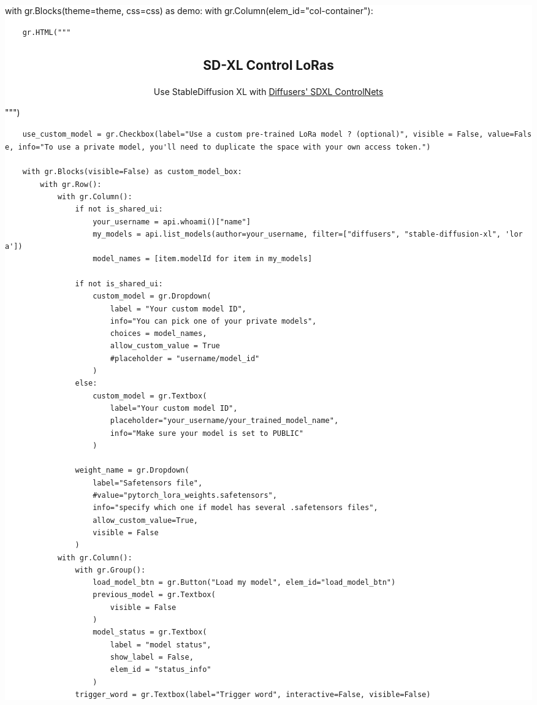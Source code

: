 with gr.Blocks(theme=theme, css=css) as demo:
    with gr.Column(elem_id="col-container"):
        
        gr.HTML("""
<h2 style="text-align: center;">SD-XL Control LoRas</h2>
<p style="text-align: center;">Use StableDiffusion XL with <a href="https://huggingface.co/collections/diffusers/sdxl-controlnets-64f9c35846f3f06f5abe351f">Diffusers' SDXL ControlNets</a></p>
        """)

        use_custom_model = gr.Checkbox(label="Use a custom pre-trained LoRa model ? (optional)", visible = False, value=False, info="To use a private model, you'll need to duplicate the space with your own access token.")
        
        with gr.Blocks(visible=False) as custom_model_box:
            with gr.Row():
                with gr.Column():
                    if not is_shared_ui:
                        your_username = api.whoami()["name"]
                        my_models = api.list_models(author=your_username, filter=["diffusers", "stable-diffusion-xl", 'lora'])
                        model_names = [item.modelId for item in my_models]
    
                    if not is_shared_ui:
                        custom_model = gr.Dropdown(
                            label = "Your custom model ID",
                            info="You can pick one of your private models",
                            choices = model_names,
                            allow_custom_value = True
                            #placeholder = "username/model_id"
                        )
                    else:
                        custom_model = gr.Textbox(
                            label="Your custom model ID", 
                            placeholder="your_username/your_trained_model_name", 
                            info="Make sure your model is set to PUBLIC"
                        )
                    
                    weight_name = gr.Dropdown(
                        label="Safetensors file", 
                        #value="pytorch_lora_weights.safetensors", 
                        info="specify which one if model has several .safetensors files",
                        allow_custom_value=True,
                        visible = False
                    )
                with gr.Column():
                    with gr.Group():
                        load_model_btn = gr.Button("Load my model", elem_id="load_model_btn")
                        previous_model = gr.Textbox(
                            visible = False
                        )
                        model_status = gr.Textbox(
                            label = "model status",
                            show_label = False,
                            elem_id = "status_info"
                        )
                    trigger_word = gr.Textbox(label="Trigger word", interactive=False, visible=False)
        